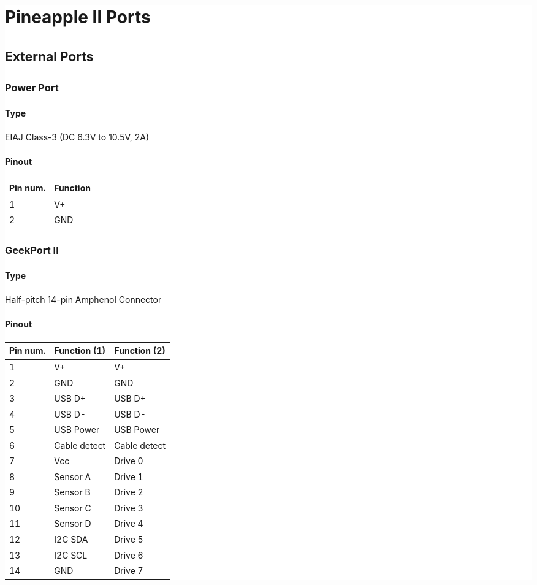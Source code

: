 # Pineapple II Ports

## External Ports

### Power Port

#### Type

EIAJ Class-3 (DC 6.3V to 10.5V, 2A)

#### Pinout

| Pin num. | Function |
| -------- | -------- |
| 1        | V+       |
| 2        | GND      |

### GeekPort II

#### Type

Half-pitch 14-pin Amphenol Connector

#### Pinout

| Pin num. | Function (1) | Function (2) |
| -------- | ------------ | ------------ |
| 1        | V+           | V+           |
| 2        | GND          | GND          |
| 3        | USB D+       | USB D+       |
| 4        | USB D-       | USB D-       |
| 5        | USB Power    | USB Power    |
| 6        | Cable detect | Cable detect |
| 7        | Vcc          | Drive 0      |
| 8        | Sensor A     | Drive 1      |
| 9        | Sensor B     | Drive 2      |
| 10       | Sensor C     | Drive 3      |
| 11       | Sensor D     | Drive 4      |
| 12       | I2C SDA      | Drive 5      |
| 13       | I2C SCL      | Drive 6      |
| 14       | GND          | Drive 7      |
